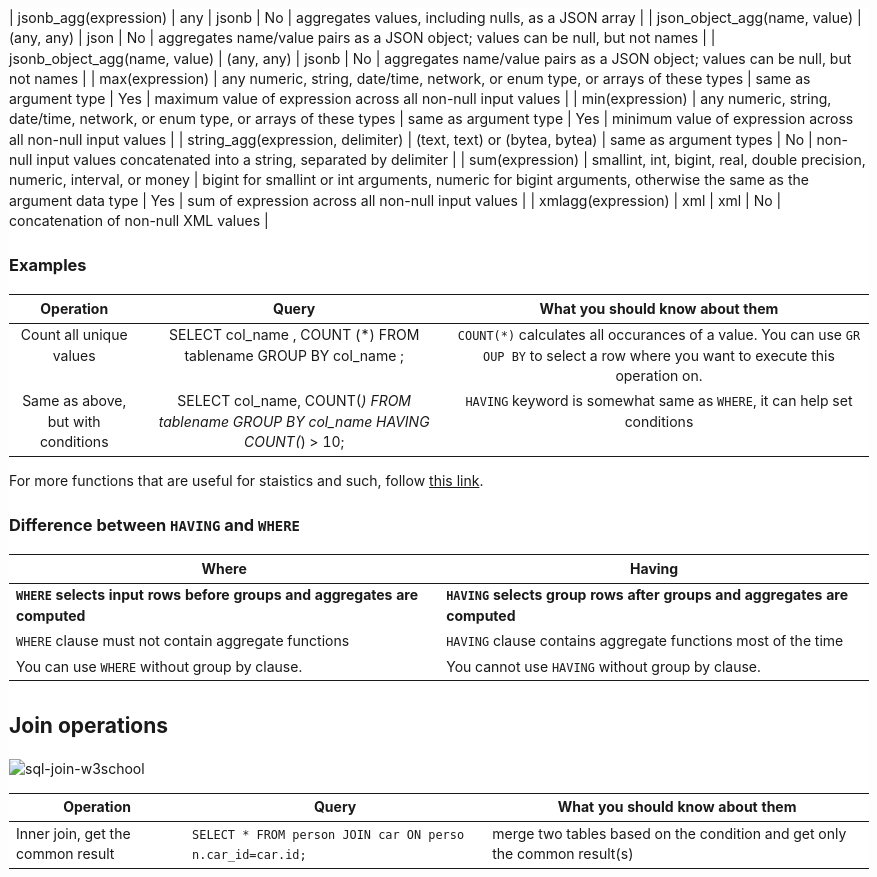 |  jsonb_agg(expression)             | any                                                                             | jsonb                                                                                                                               | No           | aggregates values, including nulls, as a JSON array                                                                                    |
|  json_object_agg(name, value)      | (any, any)                                                                      | json                                                                                                                                | No           | aggregates name/value pairs as a JSON object; values can be null, but not names                                                        |
|  jsonb_object_agg(name, value)     | (any, any)                                                                      | jsonb                                                                                                                               | No           | aggregates name/value pairs as a JSON object; values can be null, but not names                                                        |
|  max(expression)                   | any numeric, string, date/time, network, or enum type, or arrays of these types | same as argument type                                                                                                               | Yes          | maximum value of expression across all non-null input values                                                                           |
|  min(expression)                   | any numeric, string, date/time, network, or enum type, or arrays of these types | same as argument type                                                                                                               | Yes          | minimum value of expression across all non-null input values                                                                           |
|  string_agg(expression, delimiter) | (text, text) or (bytea, bytea)                                                  | same as argument types                                                                                                              | No           | non-null input values concatenated into a string, separated by delimiter                                                               |
|  sum(expression)                   | smallint, int, bigint, real, double precision, numeric, interval, or money      | bigint for smallint or int arguments, numeric for bigint arguments, otherwise the same as the argument data type                    | Yes          | sum of expression across all non-null input values                                                                                     |
|  xmlagg(expression)                | xml                                                                             | xml                                                                                                                                 | No           | concatenation of non-null XML values                                                                       |

### Examples

|              Operation             |                                       Query                                      |                                                    What you should know about them                                                   |
|:----------------------------------:|:--------------------------------------------------------------------------------:|:------------------------------------------------------------------------------------------------------------------------------------:|
| Count all unique values            | SELECT   col_name ,  COUNT (*)  FROM  tablename  GROUP BY   col_name ;           | `COUNT(*)` calculates all occurances of a value. You can use `GROUP BY` to select a row where you want to execute this operation on. |
| Same as above, but with conditions | SELECT col_name, COUNT(*) FROM tablename GROUP BY col_name HAVING COUNT(*) > 10; | `HAVING` keyword is somewhat same as `WHERE`, it can help set conditions                                                             |

For more functions that are useful for staistics and such, follow [this link](https://www.postgresql.org/docs/current/functions-aggregate.html).

### Difference between `HAVING` and `WHERE`
 | Where                                                        | Having                                                       |
   | ------------------------------------------------------------ | ------------------------------------------------------------ |
   | **`WHERE` selects input rows before groups and aggregates are computed** | **`HAVING` selects group rows after groups and aggregates are computed** |
   | `WHERE` clause must not contain aggregate functions          | `HAVING` clause contains aggregate functions most of the time |
   | You can use `WHERE` without group by clause.                 | You cannot use `HAVING` without group by clause.             |


## Join operations
![sql-join-w3school]

| Operation                                            | Query                                                  | What you should know about them                                                              |
|------------------------------------------------------|--------------------------------------------------------|----------------------------------------------------------------------------------------------|
| Inner join, get the common result                    | `SELECT * FROM person JOIN car ON person.car_id=car.id;` | merge two tables based on the condition and get only the common result(s)                  |

[sql-join-w3school]: https://github.com/phase7/bcloud-research/blob/master/assets/sql-join-w3school_20200814_113424.png "sql-join-w3school"
